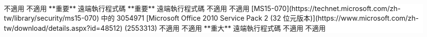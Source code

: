</td>
<td style="border:1px solid black;">
不適用

</td>
<td style="border:1px solid black;">
不適用

</td>
<td style="border:1px solid black;">
**重要**  
遠端執行程式碼

</td>
<td style="border:1px solid black;">
**重要**  
遠端執行程式碼

</td>
<td style="border:1px solid black;">
不適用

</td>
<td style="border:1px solid black;">
不適用

</td>
<td style="border:1px solid black;">
[MS15-070](https://technet.microsoft.com/zh-tw/library/security/ms15-070) 中的 3054971

</td>
</tr>
<tr>
<td style="border:1px solid black;">
[Microsoft Office 2010 Service Pack 2 (32 位元版本)](https://www.microsoft.com/zh-tw/download/details.aspx?id=48512)  
(2553313)

</td>
<td style="border:1px solid black;">
不適用

</td>
<td style="border:1px solid black;">
不適用

</td>
<td style="border:1px solid black;">
**重大**  
遠端執行程式碼

</td>
<td style="border:1px solid black;">
不適用

</td>
<td style="border:1px solid black;">
不適用
